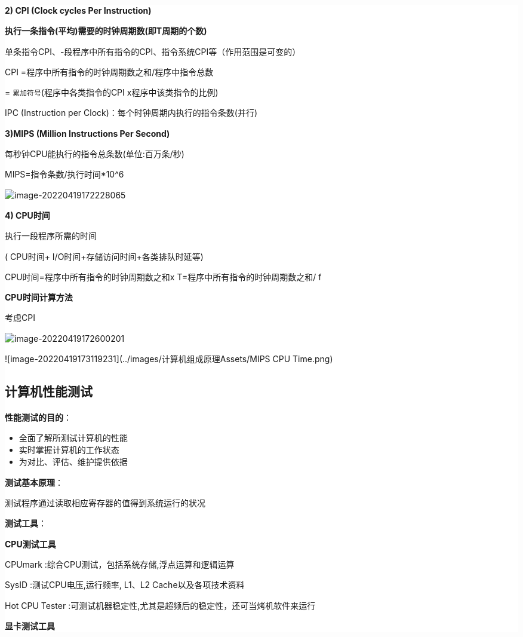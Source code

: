 

**2) CPI (Clock cycles Per Instruction)**

**执行一条指令(平均)需要的时钟周期数(即T周期的个数)**

单条指令CPI、-段程序中所有指令的CPI、指令系统CPI等（作用范围是可变的）

CPI =程序中所有指令的时钟周期数之和/程序中指令总数

= `累加符号`(程序中各类指令的CPI x程序中该类指令的比例)

IPC (Instruction per Clock)：每个时钟周期内执行的指令条数(并行)



**3)MIPS (Million Instructions Per Second)**

每秒钟CPU能执行的指令总条数(单位:百万条/秒)

MIPS=指令条数/执行时间*10^6

![image-20220419172228065](https://xingqiu-tuchuang-1256524210.cos.ap-shanghai.myqcloud.com/205/image-20220419172228065.png)

**4) CPU时间**

执行一段程序所需的时间

( CPU时间+ I/O时间+存储访问时间+各类排队时延等)

CPU时间=程序中所有指令的时钟周期数之和x T=程序中所有指令的时钟周期数之和/ f

**CPU时间计算方法**

考虑CPI

![image-20220419172600201](https://xingqiu-tuchuang-1256524210.cos.ap-shanghai.myqcloud.com/205/image-20220419172600201.png)

![image-20220419173119231](../images/计算机组成原理Assets/MIPS CPU Time.png)

## 计算机性能测试

**性能测试的目的**：

- 全面了解所测试计算机的性能
- 实时掌握计算机的工作状态
- 为对比、评估、维护提供依据

**测试基本原理**：

测试程序通过读取相应寄存器的值得到系统运行的状况

**测试工具**：

**CPU测试工具**

CPUmark :综合CPU测试，包括系统存储,浮点运算和逻辑运算

SysID :测试CPU电压,运行频率, L1、L2 Cache以及各项技术资料

Hot CPU Tester :可测试机器稳定性,尤其是超频后的稳定性，还可当烤机软件来运行

**显卡测试工具**

